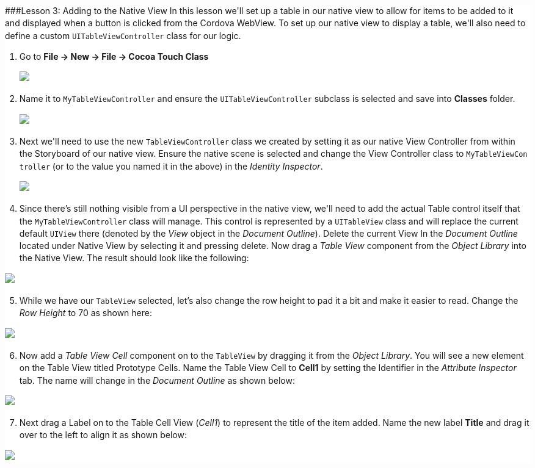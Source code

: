 
###Lesson 3: Adding to the Native View
In this lesson we'll set up a table in our native view to allow for items to be added to it and displayed when a button is clicked from the Cordova WebView. 
To set up our native view to display a table, we'll also need to define a custom `UITableViewController` class for our logic. 

1. Go to **File -> New -> File -> Cocoa Touch Class**

   ![](../../images/cocoa-touch-class.png)

2. Name it to `MyTableViewController` and ensure the `UITableViewController` subclass is selected and save into **Classes** folder. 

   ![](../../images/table-view-controller-name.png)

3. Next we'll need to use the new `TableViewController` class we created by setting it as our native View Controller from within the Storyboard of our native view. 
Ensure the native scene is selected and change the View Controller class to `MyTableViewController` (or to the value you named it in the above) in the *Identity Inspector*.

   ![](../../images/table-view-controller-class.png)

4. Since there’s still nothing visible from a UI perspective in the native view, we'll need to add the actual Table control itself that the `MyTableViewController` 
class will manage. This control is represented by a `UITableView` class and will replace the current default `UIView` there (denoted by the *View* 
object in the *Document Outline*). Delete the current View In the *Document Outline* located under Native View by selecting it and pressing delete. 
Now drag a *Table View* component from the *Object Library* into the Native View. The result should look like the following:

  ![](../../images/tableview.jpg)

5. While we have our `TableView` selected, let’s also change the row height to pad it a bit and make it easier to read. Change the *Row Height* to 70 
as shown here:

  ![](../../images/row-height.jpg)

6. Now add a *Table View Cell* component on to the `TableView` by dragging it from the *Object Library*. You will see a new element on the 
Table View titled Prototype Cells. Name the Table View Cell to **Cell1** by setting the Identifier in the *Attribute Inspector* tab.
The name will change in the *Document Outline* as shown below:

  ![](../../images/cell-title.jpg)

7. Next drag a Label on to the Table Cell View (*Cell1*) to represent the title of the item added. Name the new label **Title** and drag it over to the 
left to align it as shown below:

 ![](../../images/title.jpg)
	